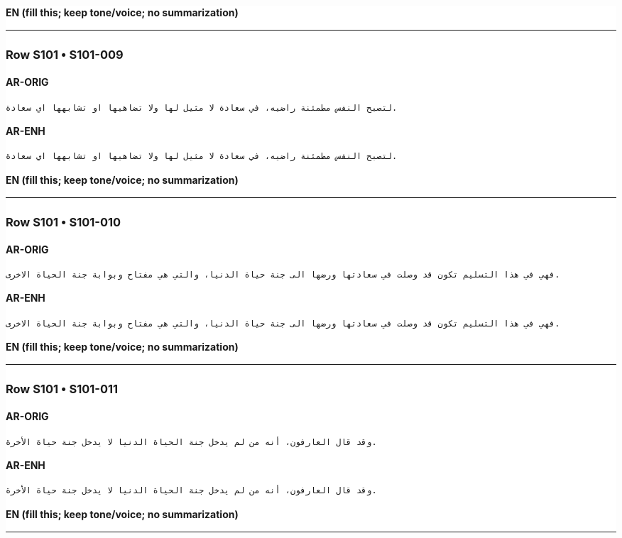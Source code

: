 **EN (fill this; keep tone/voice; no summarization)**
```en

```

---
### Row S101 • S101-009

**AR-ORIG**
```ar
لتصبح النفس مطمئنة راضيه، في سعادة لا مثيل لها ولا تضاهيها او تشابهها اي سعادة.
```

**AR-ENH**
```ar
لتصبح النفس مطمئنة راضيه، في سعادة لا مثيل لها ولا تضاهيها او تشابهها اي سعادة.
```

**EN (fill this; keep tone/voice; no summarization)**
```en

```

---
### Row S101 • S101-010

**AR-ORIG**
```ar
فهي في هذا التسليم تكون قد وصلت في سعادتها ورضها الى جنة حياة الدنيا، والتي هي مفتاح وبوابة جنة الحياة الاخرى.
```

**AR-ENH**
```ar
فهي في هذا التسليم تكون قد وصلت في سعادتها ورضها الى جنة حياة الدنيا، والتي هي مفتاح وبوابة جنة الحياة الاخرى.
```

**EN (fill this; keep tone/voice; no summarization)**
```en

```

---
### Row S101 • S101-011

**AR-ORIG**
```ar
وقد قال العارفون، أنه من لم يدخل جنة الحياة الدنيا لا يدخل جنة حياة الأخرة.
```

**AR-ENH**
```ar
وقد قال العارفون، أنه من لم يدخل جنة الحياة الدنيا لا يدخل جنة حياة الأخرة.
```

**EN (fill this; keep tone/voice; no summarization)**
```en

```

---